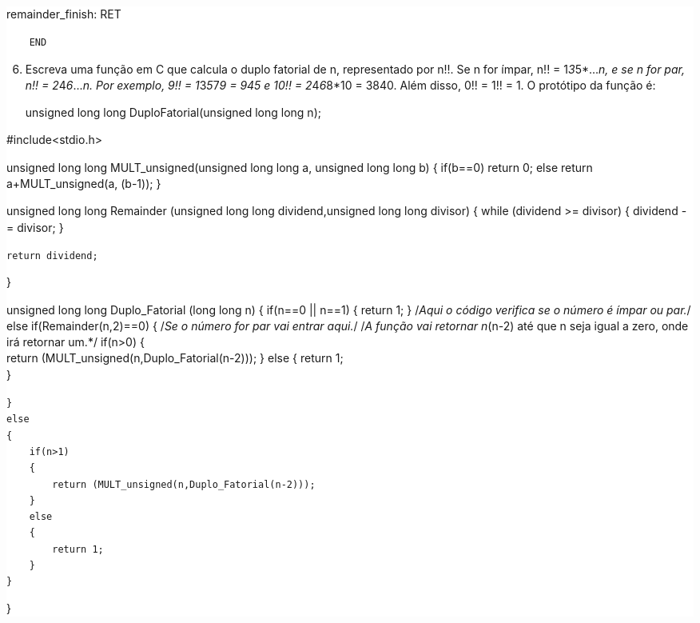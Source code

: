 remainder_finish:
        RET
        
        END



6. Escreva uma função em C que calcula o duplo fatorial de n, representado por n!!. Se n for ímpar, n!! = 1*3*5*...*n, e se n for par, n!! = 2*4*6*...*n. Por exemplo, 9!! = 1*3*5*7*9 = 945 e 10!! = 2*4*6*8*10 = 3840. Além disso, 0!! = 1!! = 1.
O protótipo da função é:

	unsigned long long DuploFatorial(unsigned long long n);

#include<stdio.h>

unsigned long long MULT_unsigned(unsigned long long a, unsigned long long b)
{
if(b==0) return 0;
else
return a+MULT_unsigned(a, (b-1));
}

unsigned long long Remainder (unsigned long long dividend,unsigned long long divisor)
{
	while (dividend >= divisor)
	{
		dividend -= divisor;
	}
	
	return dividend;
}

unsigned long long Duplo_Fatorial (long long n)
{
	if(n==0 || n==1)
	{
		return 1;
	}
	/*Aqui o código verifica se o número é ímpar ou par.*/
	else if(Remainder(n,2)==0)
	{
		/*Se o número for par vai entrar aqui.*/
		/*A função vai retornar n*(n-2) até que n seja igual a zero, onde irá retornar um.*/
		if(n>0)
		{	
			return (MULT_unsigned(n,Duplo_Fatorial(n-2)));
		}
		else
		{
			return 1;	
		}
		
	}
	else
	{
		if(n>1)
		{
			return (MULT_unsigned(n,Duplo_Fatorial(n-2)));
		}
		else
		{
			return 1;
		}
	}
}
